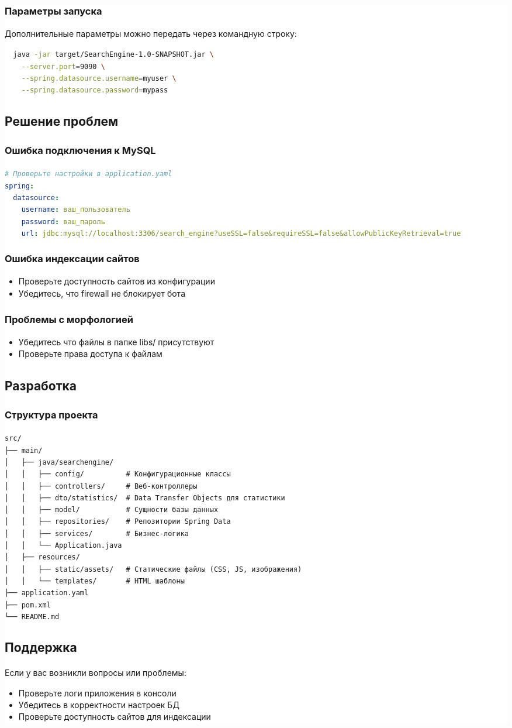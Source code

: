 ### Параметры запуска

Дополнительные параметры можно передать через командную строку:

```bash
  java -jar target/SearchEngine-1.0-SNAPSHOT.jar \
    --server.port=9090 \
    --spring.datasource.username=myuser \
    --spring.datasource.password=mypass
```
## Решение проблем

### Ошибка подключения к MySQL

```yaml
# Проверьте настройки в application.yaml
spring:
  datasource:
    username: ваш_пользователь
    password: ваш_пароль
    url: jdbc:mysql://localhost:3306/search_engine?useSSL=false&requireSSL=false&allowPublicKeyRetrieval=true
```

### Ошибка индексации сайтов

- Проверьте доступность сайтов из конфигурации
- Убедитесь, что firewall не блокирует бота

### Проблемы с морфологией

- Убедитесь что файлы в папке libs/ присутствуют
- Проверьте права доступа к файлам

## Разработка

### Структура проекта

```text
src/
├── main/
│   ├── java/searchengine/
│   │   ├── config/          # Конфигурационные классы
│   │   ├── controllers/     # Веб-контроллеры
│   │   ├── dto/statistics/  # Data Transfer Objects для статистики
│   │   ├── model/           # Сущности базы данных
│   │   ├── repositories/    # Репозитории Spring Data
│   │   ├── services/        # Бизнес-логика
│   │   └── Application.java
│   ├── resources/
│   │   ├── static/assets/   # Статические файлы (CSS, JS, изображения)
│   │   └── templates/       # HTML шаблоны
├── application.yaml
├── pom.xml
└── README.md
```

## Поддержка

Если у вас возникли вопросы или проблемы:
- Проверьте логи приложения в консоли
- Убедитесь в корректности настроек БД
- Проверьте доступность сайтов для индексации